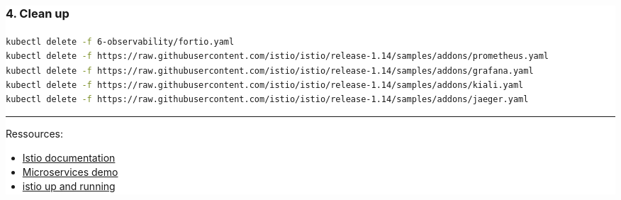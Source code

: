 ### 4. Clean up
```bash
kubectl delete -f 6-observability/fortio.yaml
kubectl delete -f https://raw.githubusercontent.com/istio/istio/release-1.14/samples/addons/prometheus.yaml
kubectl delete -f https://raw.githubusercontent.com/istio/istio/release-1.14/samples/addons/grafana.yaml
kubectl delete -f https://raw.githubusercontent.com/istio/istio/release-1.14/samples/addons/kiali.yaml
kubectl delete -f https://raw.githubusercontent.com/istio/istio/release-1.14/samples/addons/jaeger.yaml
```

--- 
Ressources:
+ [Istio documentation](https://istio.io/docs/t)
+ [Microservices demo](https://microservices-demo.github.io/)
+ [istio up and running](https://www.oreilly.com/library/view/istio-up-and/9781492043775/)
